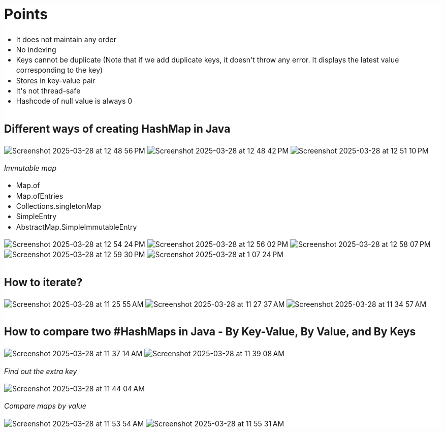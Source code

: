 # Points

* It does not maintain any order
* No indexing
* Keys cannot be duplicate (Note that if we add duplicate keys, it doesn't throw any error. It displays the latest value corresponding to the key)
* Stores in key-value pair
* It's not thread-safe
* Hashcode of null value is always 0

## Different ways of creating HashMap in Java

<img width="963" alt="Screenshot 2025-03-28 at 12 48 56 PM" src="https://github.com/user-attachments/assets/3284e68d-7ef7-4322-89ef-e6d116c4d9e1" />
<img width="960" alt="Screenshot 2025-03-28 at 12 48 42 PM" src="https://github.com/user-attachments/assets/ed40d9e5-f2df-4a39-be1f-1a817049dd81" />
<img width="960" alt="Screenshot 2025-03-28 at 12 51 10 PM" src="https://github.com/user-attachments/assets/ab273ca6-b547-4cca-b6c7-ecae58902997" />

*Immutable map*

- Map.of
- Map.ofEntries
- Collections.singletonMap
- SimpleEntry
- AbstractMap.SimpleImmutableEntry
  
<img width="946" alt="Screenshot 2025-03-28 at 12 54 24 PM" src="https://github.com/user-attachments/assets/1d2a79a6-73de-47d1-a827-978cca5a8842" />
<img width="943" alt="Screenshot 2025-03-28 at 12 56 02 PM" src="https://github.com/user-attachments/assets/82321589-f0a5-4369-9edd-3d057481b051" />
<img width="765" alt="Screenshot 2025-03-28 at 12 58 07 PM" src="https://github.com/user-attachments/assets/51e2d02a-3df3-42e9-8f6d-1ab8a81a0c87" />
<img width="942" alt="Screenshot 2025-03-28 at 12 59 30 PM" src="https://github.com/user-attachments/assets/4e43e818-71b2-48c1-b753-b1b02aa2c5eb" />
<img width="949" alt="Screenshot 2025-03-28 at 1 07 24 PM" src="https://github.com/user-attachments/assets/05e11842-6406-4b64-8d15-6cacbd0ef1cf" />

## How to iterate?

<img width="946" alt="Screenshot 2025-03-28 at 11 25 55 AM" src="https://github.com/user-attachments/assets/640a96d2-7bf4-4576-8a56-302fda4068e0" />
<img width="948" alt="Screenshot 2025-03-28 at 11 27 37 AM" src="https://github.com/user-attachments/assets/ea1a933a-a218-4972-9b66-c92d742ff9dd" />
<img width="940" alt="Screenshot 2025-03-28 at 11 34 57 AM" src="https://github.com/user-attachments/assets/d1aea71e-0a59-46d0-8851-6d7abd1b387b" />

## How to compare two #HashMaps in Java - By Key-Value, By Value, and By Keys

<img width="985" alt="Screenshot 2025-03-28 at 11 37 14 AM" src="https://github.com/user-attachments/assets/e690c10c-7b2e-4dc5-8d4c-7b78f212b594" />
<img width="959" alt="Screenshot 2025-03-28 at 11 39 08 AM" src="https://github.com/user-attachments/assets/f8dff239-1f33-43a1-875f-8254c0a0ebd9" />

*Find out the extra key*

<img width="929" alt="Screenshot 2025-03-28 at 11 44 04 AM" src="https://github.com/user-attachments/assets/18662490-8462-4947-9ea1-96e71a8d89f4" />

*Compare maps by value*

<img width="936" alt="Screenshot 2025-03-28 at 11 53 54 AM" src="https://github.com/user-attachments/assets/7428f013-ec0c-4e4b-abf2-754198cb6fe8" />
<img width="936" alt="Screenshot 2025-03-28 at 11 55 31 AM" src="https://github.com/user-attachments/assets/c2a33127-7973-4953-9f98-3b3537dfc3f2" />


